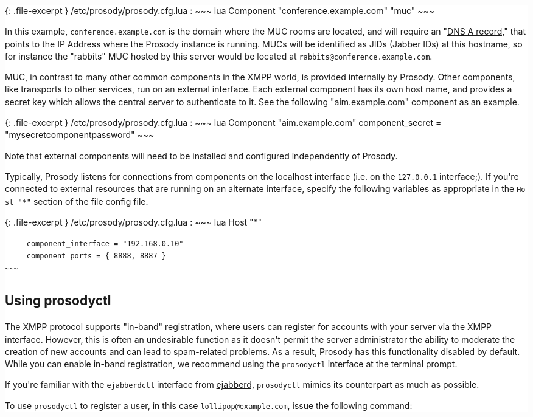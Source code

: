 {: .file-excerpt }
/etc/prosody/prosody.cfg.lua
:   ~~~ lua
    Component "conference.example.com" "muc"
    ~~~

In this example, `conference.example.com` is the domain where the MUC rooms are located, and will require an "[DNS A record,](/docs/dns-guides/introduction-to-dns)" that points to the IP Address where the Prosody instance is running. MUCs will be identified as JIDs (Jabber IDs) at this hostname, so for instance the "rabbits" MUC hosted by this server would be located at `rabbits@conference.example.com`.

MUC, in contrast to many other common components in the XMPP world, is provided internally by Prosody. Other components, like transports to other services, run on an external interface. Each external component has its own host name, and provides a secret key which allows the central server to authenticate to it. See the following "aim.example.com" component as an example.

{: .file-excerpt }
/etc/prosody/prosody.cfg.lua
:   ~~~ lua
    Component "aim.example.com"
    component_secret = "mysecretcomponentpassword"
    ~~~

Note that external components will need to be installed and configured independently of Prosody.

Typically, Prosody listens for connections from components on the localhost interface (i.e. on the `127.0.0.1` interface;). If you're connected to external resources that are running on an alternate interface, specify the following variables as appropriate in the `Host "*"` section of the file config file.

{: .file-excerpt }
/etc/prosody/prosody.cfg.lua
:   ~~~ lua
    Host "*"

         component_interface = "192.168.0.10"
         component_ports = { 8888, 8887 }
    ~~~

Using prosodyctl
----------------

The XMPP protocol supports "in-band" registration, where users can register for accounts with your server via the XMPP interface. However, this is often an undesirable function as it doesn't permit the server administrator the ability to moderate the creation of new accounts and can lead to spam-related problems. As a result, Prosody has this functionality disabled by default. While you can enable in-band registration, we recommend using the `prosodyctl` interface at the terminal prompt.

If you're familiar with the `ejabberdctl` interface from [ejabberd,](/docs/applications/messaging/instant-messaging-services-with-ejabberd-on-ubuntu-12-04-precise-pangolin) `prosodyctl` mimics its counterpart as much as possible.

To use `prosodyctl` to register a user, in this case `lollipop@example.com`, issue the following command:
